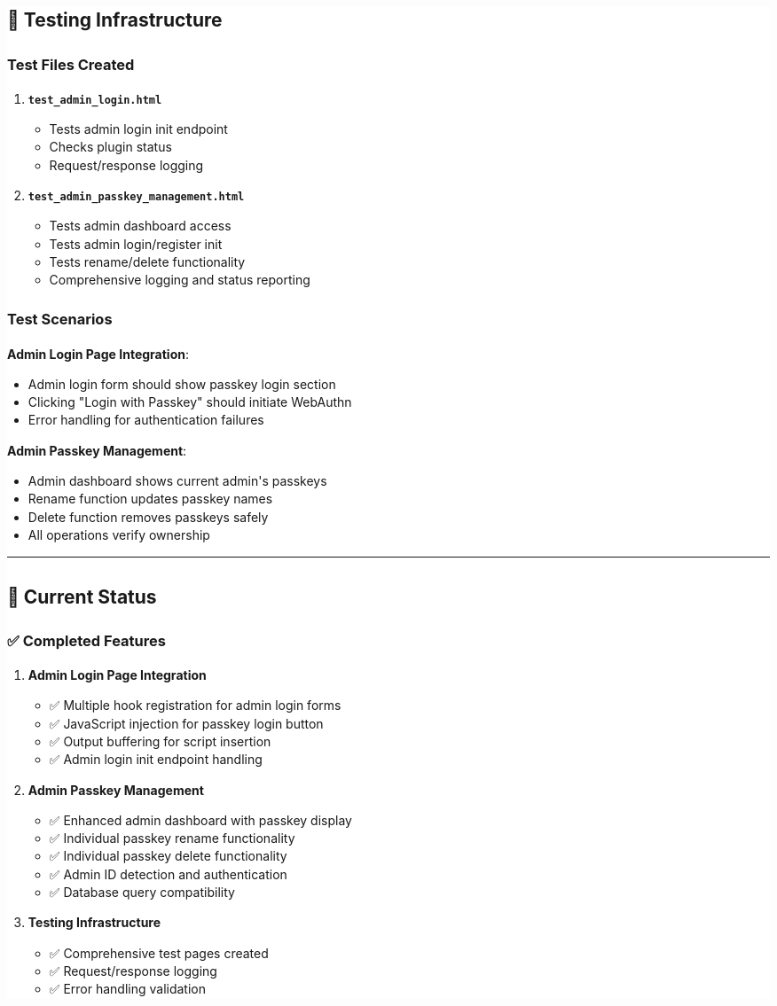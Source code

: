 
## 🧪 Testing Infrastructure

### Test Files Created

1. **`test_admin_login.html`**
   - Tests admin login init endpoint
   - Checks plugin status
   - Request/response logging

2. **`test_admin_passkey_management.html`**
   - Tests admin dashboard access
   - Tests admin login/register init
   - Tests rename/delete functionality
   - Comprehensive logging and status reporting

### Test Scenarios

**Admin Login Page Integration**:
- Admin login form should show passkey login section
- Clicking "Login with Passkey" should initiate WebAuthn
- Error handling for authentication failures

**Admin Passkey Management**:
- Admin dashboard shows current admin's passkeys
- Rename function updates passkey names
- Delete function removes passkeys safely
- All operations verify ownership

---

## 🔄 Current Status

### ✅ Completed Features

1. **Admin Login Page Integration**
   - ✅ Multiple hook registration for admin login forms
   - ✅ JavaScript injection for passkey login button
   - ✅ Output buffering for script insertion
   - ✅ Admin login init endpoint handling

2. **Admin Passkey Management**
   - ✅ Enhanced admin dashboard with passkey display
   - ✅ Individual passkey rename functionality
   - ✅ Individual passkey delete functionality  
   - ✅ Admin ID detection and authentication
   - ✅ Database query compatibility

3. **Testing Infrastructure**
   - ✅ Comprehensive test pages created
   - ✅ Request/response logging
   - ✅ Error handling validation
